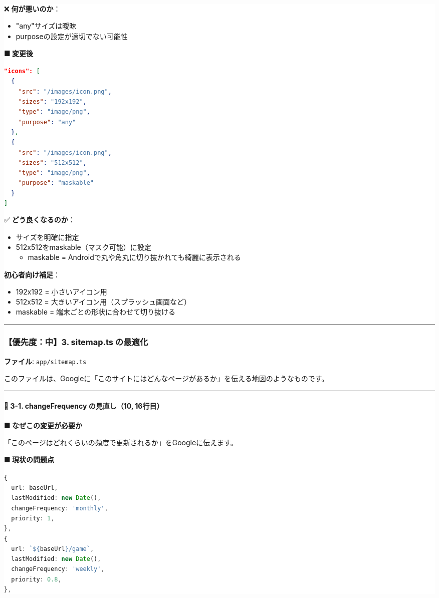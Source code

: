 ```json
```

❌ **何が悪いのか**：
- "any"サイズは曖昧
- purposeの設定が適切でない可能性

**■ 変更後**

```json
"icons": [
  {
    "src": "/images/icon.png",
    "sizes": "192x192",
    "type": "image/png",
    "purpose": "any"
  },
  {
    "src": "/images/icon.png",
    "sizes": "512x512",
    "type": "image/png",
    "purpose": "maskable"
  }
]
```

✅ **どう良くなるのか**：
- サイズを明確に指定
- 512x512をmaskable（マスク可能）に設定
  - maskable = Androidで丸や角丸に切り抜かれても綺麗に表示される

**初心者向け補足**：
- 192x192 = 小さいアイコン用
- 512x512 = 大きいアイコン用（スプラッシュ画面など）
- maskable = 端末ごとの形状に合わせて切り抜ける

---

### 【優先度：中】3. sitemap.ts の最適化

**ファイル**: `app/sitemap.ts`

このファイルは、Googleに「このサイトにはどんなページがあるか」を伝える地図のようなものです。

---

#### 📝 3-1. changeFrequency の見直し（10, 16行目）

**■ なぜこの変更が必要か**

「このページはどれくらいの頻度で更新されるか」をGoogleに伝えます。

**■ 現状の問題点**

```typescript
{
  url: baseUrl,
  lastModified: new Date(),
  changeFrequency: 'monthly',
  priority: 1,
},
{
  url: `${baseUrl}/game`,
  lastModified: new Date(),
  changeFrequency: 'weekly',
  priority: 0.8,
},
```
